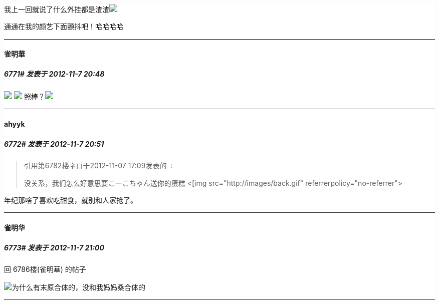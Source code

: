


我上一回就说了什么外挂都是渣渣<img src="https://static.saraba1st.com/image/smiley/face/130.gif" referrerpolicy="no-referrer">

通通在我的颜艺下面颤抖吧！哈哈哈哈







-----

####  雀明華  
##### 6771#       发表于 2012-11-7 20:48



<img src="http://fsm.vip2ch.com/-/sukima/sukima081649.jpg" referrerpolicy="no-referrer">
<img src="http://fsm.vip2ch.com/-/sukima/sukima081195.jpg" referrerpolicy="no-referrer">
照棒？<img src="https://static.saraba1st.com/image/smiley/face/41.gif" referrerpolicy="no-referrer">







-----

####  ahyyk  
##### 6772#       发表于 2012-11-7 20:51



<blockquote>引用第6782楼ネロ于2012-11-07 17:09发表的  :

没关系，我们怎么好意思要こーこちゃん送你的蛋糕 <[img src="http://images/back.gif" referrerpolicy="no-referrer"></blockquote>年纪那啥了喜欢吃甜食，就别和人家抢了。







-----

####  雀明华  
##### 6773#       发表于 2012-11-7 21:00

回 6786楼(雀明華) 的帖子


<img src="https://static.saraba1st.com/image/smiley/face/88.gif" referrerpolicy="no-referrer">为什么有末原合体的，没和我妈妈桑合体的







-----
